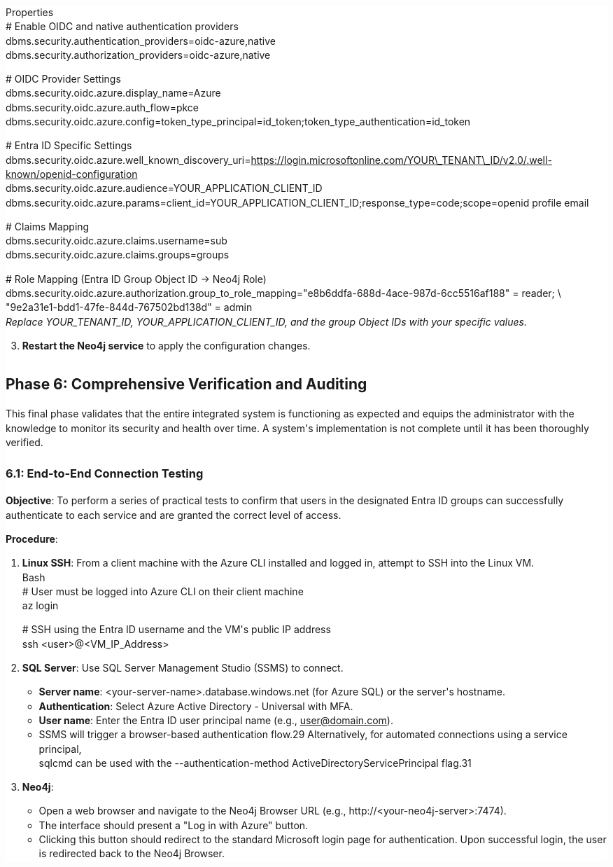 Properties  
\# Enable OIDC and native authentication providers  
dbms.security.authentication\_providers\=oidc-azure,native  
dbms.security.authorization\_providers\=oidc-azure,native

\# OIDC Provider Settings  
dbms.security.oidc.azure.display\_name\=Azure  
dbms.security.oidc.azure.auth\_flow\=pkce  
dbms.security.oidc.azure.config\=token\_type\_principal=id\_token;token\_type\_authentication=id\_token

\# Entra ID Specific Settings  
dbms.security.oidc.azure.well\_known\_discovery\_uri\=https://login.microsoftonline.com/YOUR\_TENANT\_ID/v2.0/.well-known/openid-configuration  
dbms.security.oidc.azure.audience\=YOUR\_APPLICATION\_CLIENT\_ID  
dbms.security.oidc.azure.params\=client\_id=YOUR\_APPLICATION\_CLIENT\_ID;response\_type=code;scope=openid profile email

\# Claims Mapping  
dbms.security.oidc.azure.claims.username\=sub  
dbms.security.oidc.azure.claims.groups\=groups

\# Role Mapping (Entra ID Group Object ID \-\> Neo4j Role)  
dbms.security.oidc.azure.authorization.group\_to\_role\_mapping\="e8b6ddfa-688d-4ace-987d-6cc5516af188" \= reader; \\  
                                                          "9e2a31e1-bdd1-47fe-844d-767502bd138d" \= admin  
*Replace YOUR\_TENANT\_ID, YOUR\_APPLICATION\_CLIENT\_ID, and the group Object IDs with your specific values.*

3. **Restart the Neo4j service** to apply the configuration changes.

## **Phase 6: Comprehensive Verification and Auditing**

This final phase validates that the entire integrated system is functioning as expected and equips the administrator with the knowledge to monitor its security and health over time. A system's implementation is not complete until it has been thoroughly verified.

### **6.1: End-to-End Connection Testing**

**Objective**: To perform a series of practical tests to confirm that users in the designated Entra ID groups can successfully authenticate to each service and are granted the correct level of access.

**Procedure**:

1. **Linux SSH**: From a client machine with the Azure CLI installed and logged in, attempt to SSH into the Linux VM.  
   Bash  
   \# User must be logged into Azure CLI on their client machine  
   az login

   \# SSH using the Entra ID username and the VM's public IP address  
   ssh \<user\>@\<VM\_IP\_Address\>

2. **SQL Server**: Use SQL Server Management Studio (SSMS) to connect.  
   * **Server name**: \<your-server-name\>.database.windows.net (for Azure SQL) or the server's hostname.  
   * **Authentication**: Select Azure Active Directory \- Universal with MFA.  
   * **User name**: Enter the Entra ID user principal name (e.g., user@domain.com).  
   * SSMS will trigger a browser-based authentication flow.29 Alternatively, for automated connections using a service principal,  
     sqlcmd can be used with the \--authentication-method ActiveDirectoryServicePrincipal flag.31  
3. **Neo4j**:  
   * Open a web browser and navigate to the Neo4j Browser URL (e.g., http://\<your-neo4j-server\>:7474).  
   * The interface should present a "Log in with Azure" button.  
   * Clicking this button should redirect to the standard Microsoft login page for authentication. Upon successful login, the user is redirected back to the Neo4j Browser.
